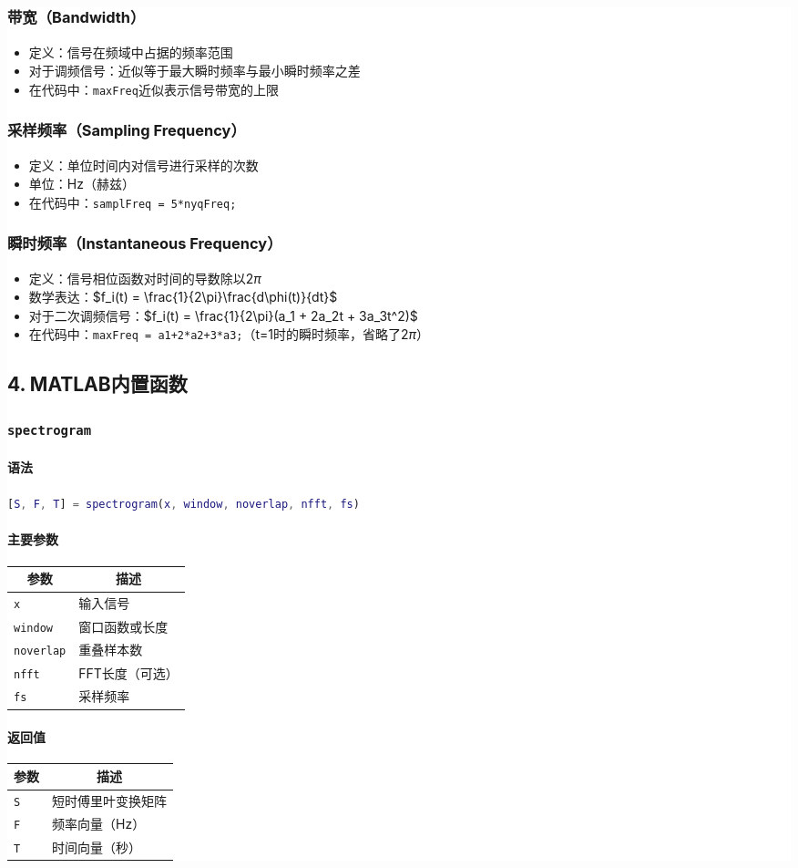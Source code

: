 ### 带宽（Bandwidth）

- 定义：信号在频域中占据的频率范围
- 对于调频信号：近似等于最大瞬时频率与最小瞬时频率之差
- 在代码中：`maxFreq`近似表示信号带宽的上限

### 采样频率（Sampling Frequency）

- 定义：单位时间内对信号进行采样的次数
- 单位：Hz（赫兹）
- 在代码中：`samplFreq = 5*nyqFreq;`

### 瞬时频率（Instantaneous Frequency）

- 定义：信号相位函数对时间的导数除以$2\pi$
- 数学表达：$f_i(t) = \frac{1}{2\pi}\frac{d\phi(t)}{dt}$
- 对于二次调频信号：$f_i(t) = \frac{1}{2\pi}(a_1 + 2a_2t + 3a_3t^2)$
- 在代码中：`maxFreq = a1+2*a2+3*a3;`（t=1时的瞬时频率，省略了$2\pi$）

## 4. MATLAB内置函数

### `spectrogram`

#### 语法

```matlab
[S, F, T] = spectrogram(x, window, noverlap, nfft, fs)
```

#### 主要参数

| 参数 | 描述 |
|------|------|
| `x` | 输入信号 |
| `window` | 窗口函数或长度 |
| `noverlap` | 重叠样本数 |
| `nfft` | FFT长度（可选） |
| `fs` | 采样频率 |

#### 返回值

| 参数 | 描述 |
|------|------|
| `S` | 短时傅里叶变换矩阵 |
| `F` | 频率向量（Hz） |
| `T` | 时间向量（秒） |
